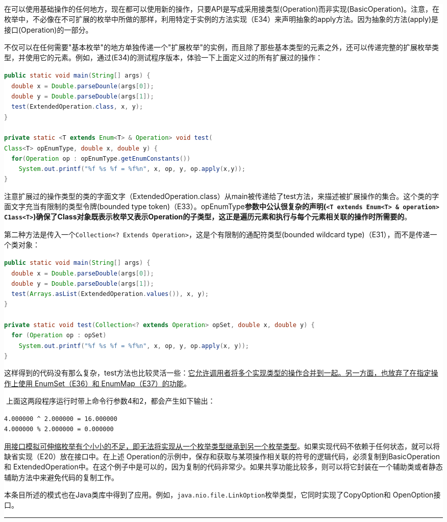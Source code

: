   ​	在可以使用基础操作的任何地方，现在都可以使用新的操作，只要API是写成采用接类型(Operation)而非实现(BasicOperation)。注意，在枚举中，不必像在不可扩展的枚举中所做的那样，利用特定于实例的方法实现（E34）来声明抽象的apply方法。因为抽象的方法(apply)是接口(Operation)的一部分。

  ​	不仅可以在任何需要"基本枚举"的地方单独传递一个"扩展枚举"的实例，而且除了那些基本类型的元素之外，还可以传递完整的扩展枚举类型，并使用它的元素。例如，通过(E34)的测试程序版本，体验一下上面定义过的所有扩展过的操作：

  ```java
  public static void main(String[] args) {
    double x = Double.parseDounle(args[0]);
    double y = Double.parseDouble(args[1]);
    test(ExtendedOperation.class, x, y);
  }
  
  private static <T extends Enum<T> & Operation> void test(
  Class<T> opEnumType, double x, double y) {
    for(Operation op : opEnumType.getEnumConstants())
      System.out.printf("%f %s %f = %f%n", x, op, y, op.apply(x,y));
  }
  ```

  ​	注意扩展过的操作类型的类的字面文字（ExtendedOperation.class）从main被传递给了test方法，来描述被扩展操作的集合。这个类的字面文字充当有限制的类型令牌(bounded type token)（E33）。opEnumType**参数中公认很复杂的声明(`<T extends Enum<T> & operation> C1ass<T>`)确保了Class对象既表示枚举又表示Operation的子类型，这正是遍历元素和执行与每个元素相关联的操作时所需要的**。

  ​	第二种方法是传入一个`Collection<? Extends Operation>`，这是个有限制的通配符类型(bounded wildcard type)（E31），而不是传递一个类对象：

  ```java
  public static void main(String[] args) {
    double x = Double.parseDouble(args[0]);
  	double y = Double.parseDouble(args[1]);
    test(Arrays.asList(ExtendedOperation.values()), x, y);
  }
  
  private static void test(Collection<? extends Operation> opSet, double x, double y) {
    for (Operation op : opSet)
      System.out.printf("%f %s %f = %f%n", x, op, y, op.apply(x, y));
  }
  ```

  ​	这样得到的代码没有那么复杂，test方法也比较灵活一些：<u>它允许调用者将多个实现类型的操作合并到一起。另一方面，也放弃了在指定操作上使用 EnumSet（E36）和 EnumMap（E37）的功能</u>。

  ​	上面这两段程序运行时带上命令行参数4和2，都会产生如下输出：

  ```shell
  4.000000 ^ 2.000000 = 16.000000
  4.000000 % 2.000000 = 0.000000
  ```

  ​	<u>用接口模拟可伸缩枚举有个小小的不足，即无法将实现从一个枚举类型继承到另一个枚举类型</u>。如果实现代码不依赖于任何状态，就可以将缺省实现（E20）放在接口中。在上述 Operation的示例中，保存和获取与某项操作相关联的符号的逻辑代码，必须复制到BasicOperation和 ExtendedOperation中。在这个例子中是可以的，因为复制的代码非常少。如果共享功能比较多，则可以将它封装在一个辅助类或者静态辅助方法中来避免代码的复制工作。

  ​	本条目所述的模式也在Java类库中得到了应用。例如，`java.nio.file.LinkOption`枚举类型，它同时实现了CopyOption和 OpenOption接口。

---
